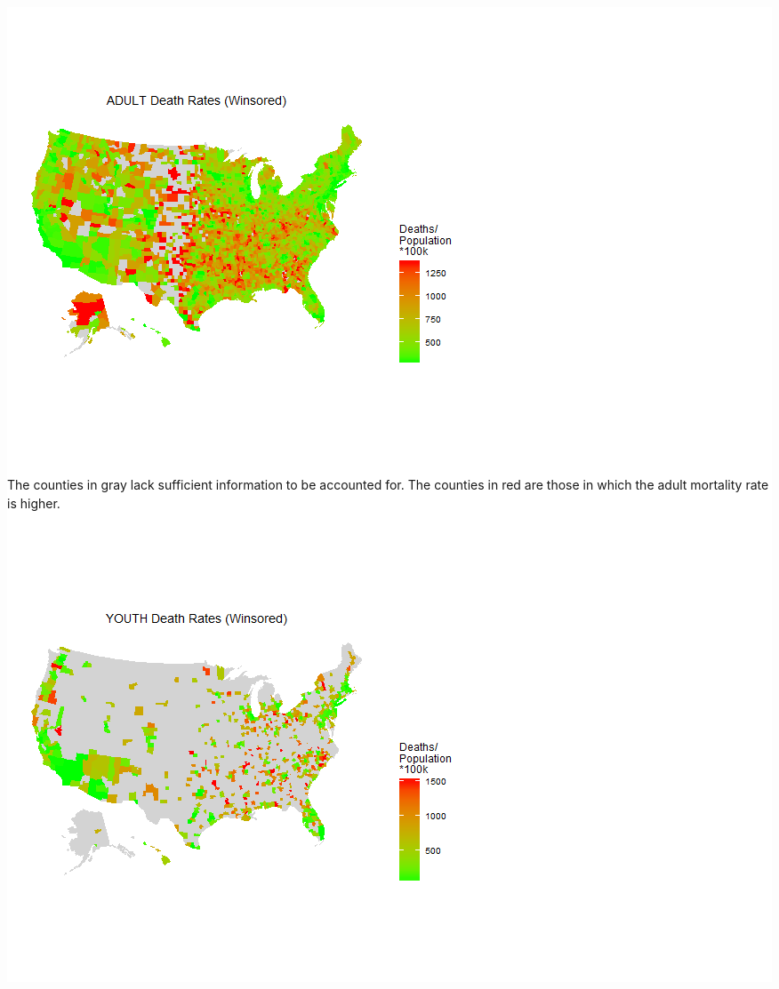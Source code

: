 ![C:\\Users\\a02700a\\practicum2\\images\\adult-death-rates-actuals.png](./img-readme/media/image6.png)


The counties in gray lack sufficient information to be accounted for.
The counties in red are those in which the adult mortality rate is
higher.

![C:\\Users\\a02700a\\practicum2\\images\\youth-death-rates-actuals.png](./img-readme/media/image7.png)
